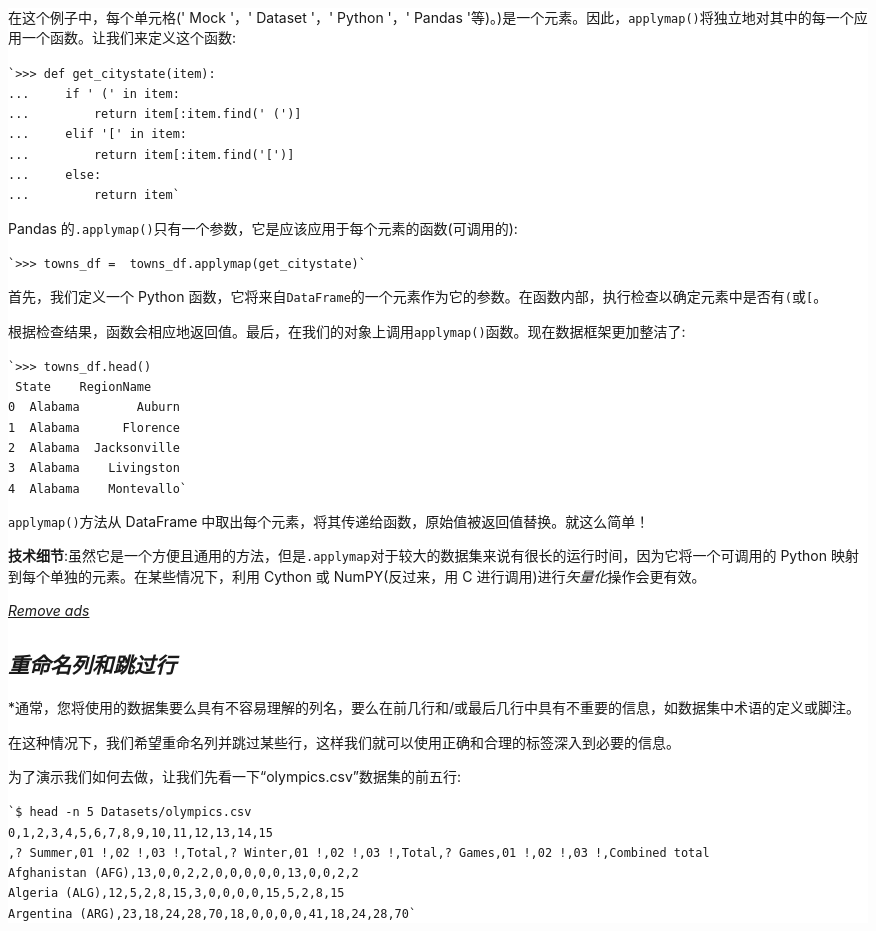 在这个例子中，每个单元格(' Mock '，' Dataset '，' Python '，' Pandas '等)。)是一个元素。因此，`applymap()`将独立地对其中的每一个应用一个函数。让我们来定义这个函数:

>>>

```
`>>> def get_citystate(item):
...     if ' (' in item:
...         return item[:item.find(' (')]
...     elif '[' in item:
...         return item[:item.find('[')]
...     else:
...         return item` 
```

Pandas 的`.applymap()`只有一个参数，它是应该应用于每个元素的函数(可调用的):

>>>

```
`>>> towns_df =  towns_df.applymap(get_citystate)` 
```

首先，我们定义一个 Python 函数，它将来自`DataFrame`的一个元素作为它的参数。在函数内部，执行检查以确定元素中是否有`(`或`[`。

根据检查结果，函数会相应地返回值。最后，在我们的对象上调用`applymap()`函数。现在数据框架更加整洁了:

>>>

```
`>>> towns_df.head()
 State    RegionName
0  Alabama        Auburn
1  Alabama      Florence
2  Alabama  Jacksonville
3  Alabama    Livingston
4  Alabama    Montevallo` 
```

`applymap()`方法从 DataFrame 中取出每个元素，将其传递给函数，原始值被返回值替换。就这么简单！

**技术细节**:虽然它是一个方便且通用的方法，但是`.applymap`对于较大的数据集来说有很长的运行时间，因为它将一个可调用的 Python 映射到每个单独的元素。在某些情况下，利用 Cython 或 NumPY(反过来，用 C 进行调用)进行*矢量化*操作会更有效。

[*Remove ads*](/account/join/)

## *重命名列和跳过行*

 *通常，您将使用的数据集要么具有不容易理解的列名，要么在前几行和/或最后几行中具有不重要的信息，如数据集中术语的定义或脚注。

在这种情况下，我们希望重命名列并跳过某些行，这样我们就可以使用正确和合理的标签深入到必要的信息。

为了演示我们如何去做，让我们先看一下“olympics.csv”数据集的前五行:

```
`$ head -n 5 Datasets/olympics.csv
0,1,2,3,4,5,6,7,8,9,10,11,12,13,14,15
,? Summer,01 !,02 !,03 !,Total,? Winter,01 !,02 !,03 !,Total,? Games,01 !,02 !,03 !,Combined total
Afghanistan (AFG),13,0,0,2,2,0,0,0,0,0,13,0,0,2,2
Algeria (ALG),12,5,2,8,15,3,0,0,0,0,15,5,2,8,15
Argentina (ARG),23,18,24,28,70,18,0,0,0,0,41,18,24,28,70` 
```
